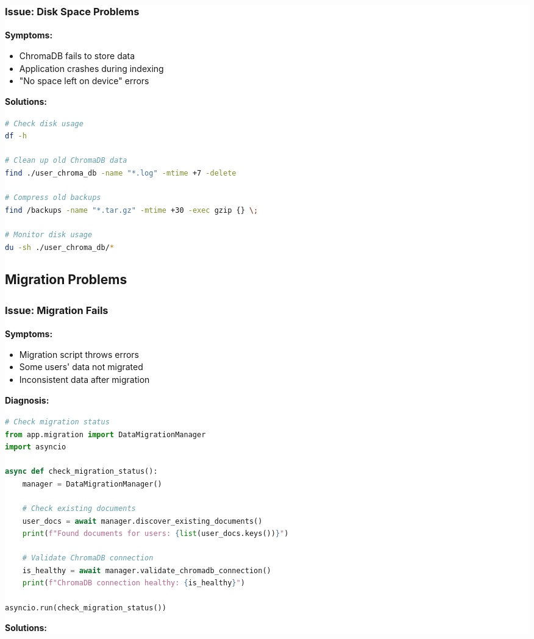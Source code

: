 ### Issue: Disk Space Problems

**Symptoms:**
- ChromaDB fails to store data
- Application crashes during indexing
- "No space left on device" errors

**Solutions:**
```bash
# Check disk usage
df -h

# Clean up old ChromaDB data
find ./user_chroma_db -name "*.log" -mtime +7 -delete

# Compress old backups
find /backups -name "*.tar.gz" -mtime +30 -exec gzip {} \;

# Monitor disk usage
du -sh ./user_chroma_db/*
```

## Migration Problems

### Issue: Migration Fails

**Symptoms:**
- Migration script throws errors
- Some users' data not migrated
- Inconsistent data after migration

**Diagnosis:**
```python
# Check migration status
from app.migration import DataMigrationManager
import asyncio

async def check_migration_status():
    manager = DataMigrationManager()
    
    # Check existing documents
    user_docs = await manager.discover_existing_documents()
    print(f"Found documents for users: {list(user_docs.keys())}")
    
    # Validate ChromaDB connection
    is_healthy = await manager.validate_chromadb_connection()
    print(f"ChromaDB connection healthy: {is_healthy}")

asyncio.run(check_migration_status())
```

**Solutions:**

